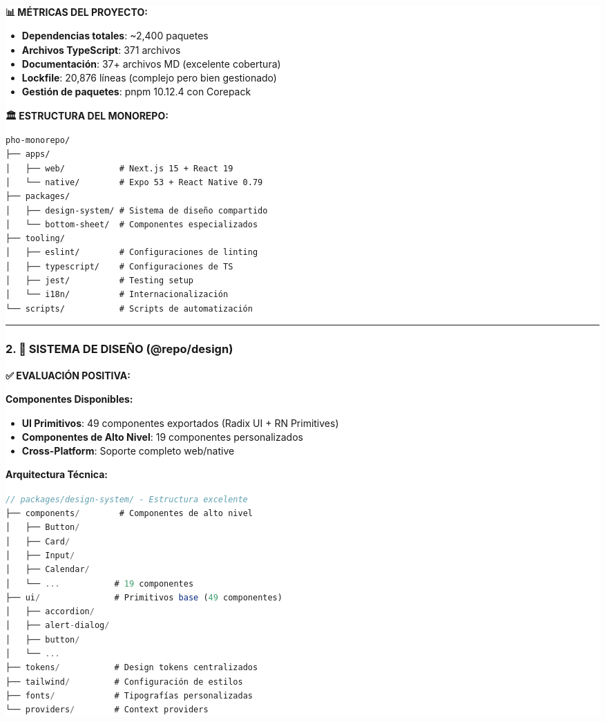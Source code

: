 **📊 MÉTRICAS DEL PROYECTO:**
- **Dependencias totales**: ~2,400 paquetes
- **Archivos TypeScript**: 371 archivos
- **Documentación**: 37+ archivos MD (excelente cobertura)
- **Lockfile**: 20,876 líneas (complejo pero bien gestionado)
- **Gestión de paquetes**: pnpm 10.12.4 con Corepack

**🏛️ ESTRUCTURA DEL MONOREPO:**
```
pho-monorepo/
├── apps/
│   ├── web/           # Next.js 15 + React 19
│   └── native/        # Expo 53 + React Native 0.79
├── packages/
│   ├── design-system/ # Sistema de diseño compartido
│   └── bottom-sheet/  # Componentes especializados
├── tooling/
│   ├── eslint/        # Configuraciones de linting
│   ├── typescript/    # Configuraciones de TS
│   ├── jest/          # Testing setup
│   └── i18n/          # Internacionalización
└── scripts/           # Scripts de automatización
```

---

### 2. 🎨 SISTEMA DE DISEÑO (@repo/design)

**✅ EVALUACIÓN POSITIVA:**

**Componentes Disponibles:**
- **UI Primitivos**: 49 componentes exportados (Radix UI + RN Primitives)
- **Componentes de Alto Nivel**: 19 componentes personalizados
- **Cross-Platform**: Soporte completo web/native

**Arquitectura Técnica:**
```typescript
// packages/design-system/ - Estructura excelente
├── components/        # Componentes de alto nivel
│   ├── Button/
│   ├── Card/
│   ├── Input/
│   ├── Calendar/
│   └── ...           # 19 componentes
├── ui/               # Primitivos base (49 componentes)
│   ├── accordion/
│   ├── alert-dialog/
│   ├── button/
│   └── ...
├── tokens/           # Design tokens centralizados
├── tailwind/         # Configuración de estilos
├── fonts/            # Tipografías personalizadas
└── providers/        # Context providers
```
